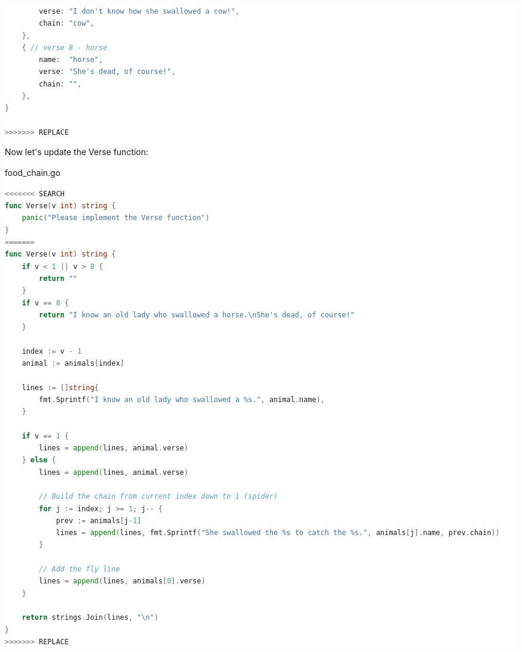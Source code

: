 ```go
		verse: "I don't know how she swallowed a cow!",
		chain: "cow",
	},
	{ // verse 8 - horse
		name:  "horse",
		verse: "She's dead, of course!",
		chain: "",
	},
}

>>>>>>> REPLACE
```

Now let's update the Verse function:

food_chain.go
```go
<<<<<<< SEARCH
func Verse(v int) string {
	panic("Please implement the Verse function")
}
=======
func Verse(v int) string {
	if v < 1 || v > 8 {
		return ""
	}
	if v == 8 {
		return "I know an old lady who swallowed a horse.\nShe's dead, of course!"
	}

	index := v - 1
	animal := animals[index]

	lines := []string{
		fmt.Sprintf("I know an old lady who swallowed a %s.", animal.name),
	}

	if v == 1 {
		lines = append(lines, animal.verse)
	} else {
		lines = append(lines, animal.verse)

		// Build the chain from current index down to 1 (spider)
		for j := index; j >= 1; j-- {
			prev := animals[j-1]
			lines = append(lines, fmt.Sprintf("She swallowed the %s to catch the %s.", animals[j].name, prev.chain))
		}

		// Add the fly line
		lines = append(lines, animals[0].verse)
	}

	return strings.Join(lines, "\n")
}
>>>>>>> REPLACE
```
